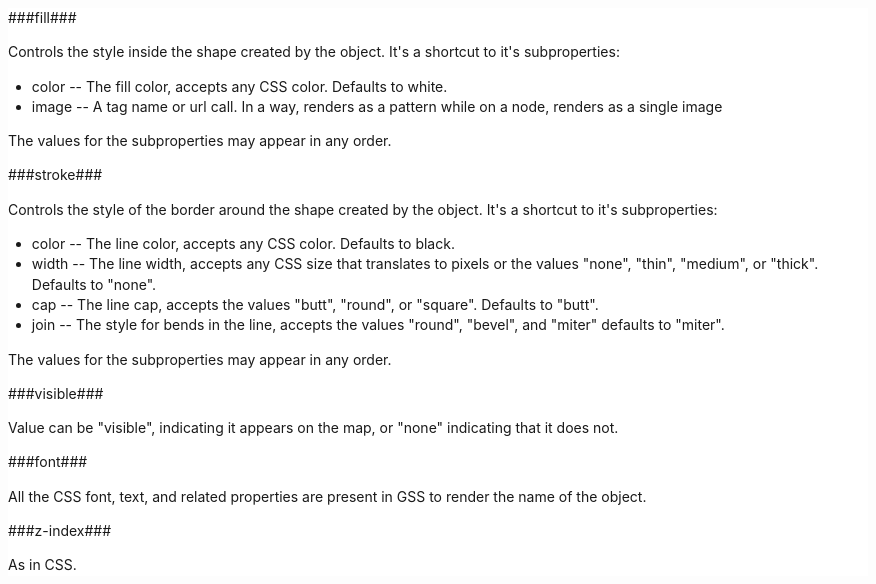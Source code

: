 ###fill###

Controls the style inside the shape created by the object. It's a shortcut to it's subproperties:

- color -- The fill color, accepts any CSS color. Defaults to white.
- image -- A tag name or url call. In a way, renders as a pattern while on a node, renders as a single image

The values for the subproperties may appear in any order.

###stroke###

Controls the style of the border around the shape created by the object. It's a shortcut to it's subproperties:

- color -- The line color, accepts any CSS color. Defaults to black.
- width -- The line width, accepts any CSS size that translates to pixels or the values "none", "thin", "medium", or "thick". Defaults to "none".
- cap -- The line cap, accepts the values "butt", "round", or "square". Defaults to "butt".
- join -- The style for bends in the line, accepts the values "round", "bevel", and "miter" defaults to "miter".

The values for the subproperties may appear in any order.

###visible###

Value can be "visible", indicating it appears on the map, or "none" indicating that it does not. 

###font###

All the CSS font, text, and related properties are present in GSS to render the name of the object. 

###z-index###

As in CSS.
